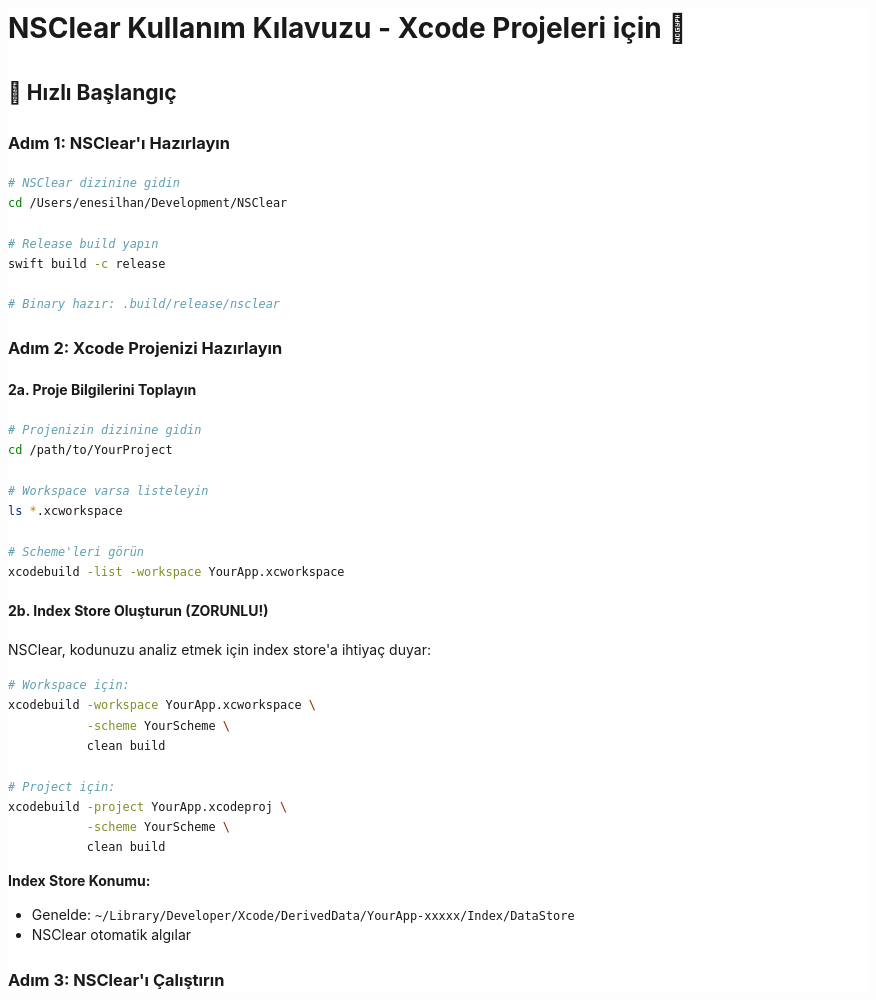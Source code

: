 # NSClear Kullanım Kılavuzu - Xcode Projeleri için 🚀

## 🎯 Hızlı Başlangıç

### Adım 1: NSClear'ı Hazırlayın

```bash
# NSClear dizinine gidin
cd /Users/enesilhan/Development/NSClear

# Release build yapın
swift build -c release

# Binary hazır: .build/release/nsclear
```

### Adım 2: Xcode Projenizi Hazırlayın

#### 2a. Proje Bilgilerini Toplayın

```bash
# Projenizin dizinine gidin
cd /path/to/YourProject

# Workspace varsa listeleyin
ls *.xcworkspace

# Scheme'leri görün
xcodebuild -list -workspace YourApp.xcworkspace
```

#### 2b. Index Store Oluşturun (ZORUNLU!)

NSClear, kodunuzu analiz etmek için index store'a ihtiyaç duyar:

```bash
# Workspace için:
xcodebuild -workspace YourApp.xcworkspace \
           -scheme YourScheme \
           clean build

# Project için:
xcodebuild -project YourApp.xcodeproj \
           -scheme YourScheme \
           clean build
```

**Index Store Konumu:**
- Genelde: `~/Library/Developer/Xcode/DerivedData/YourApp-xxxxx/Index/DataStore`
- NSClear otomatik algılar

### Adım 3: NSClear'ı Çalıştırın
